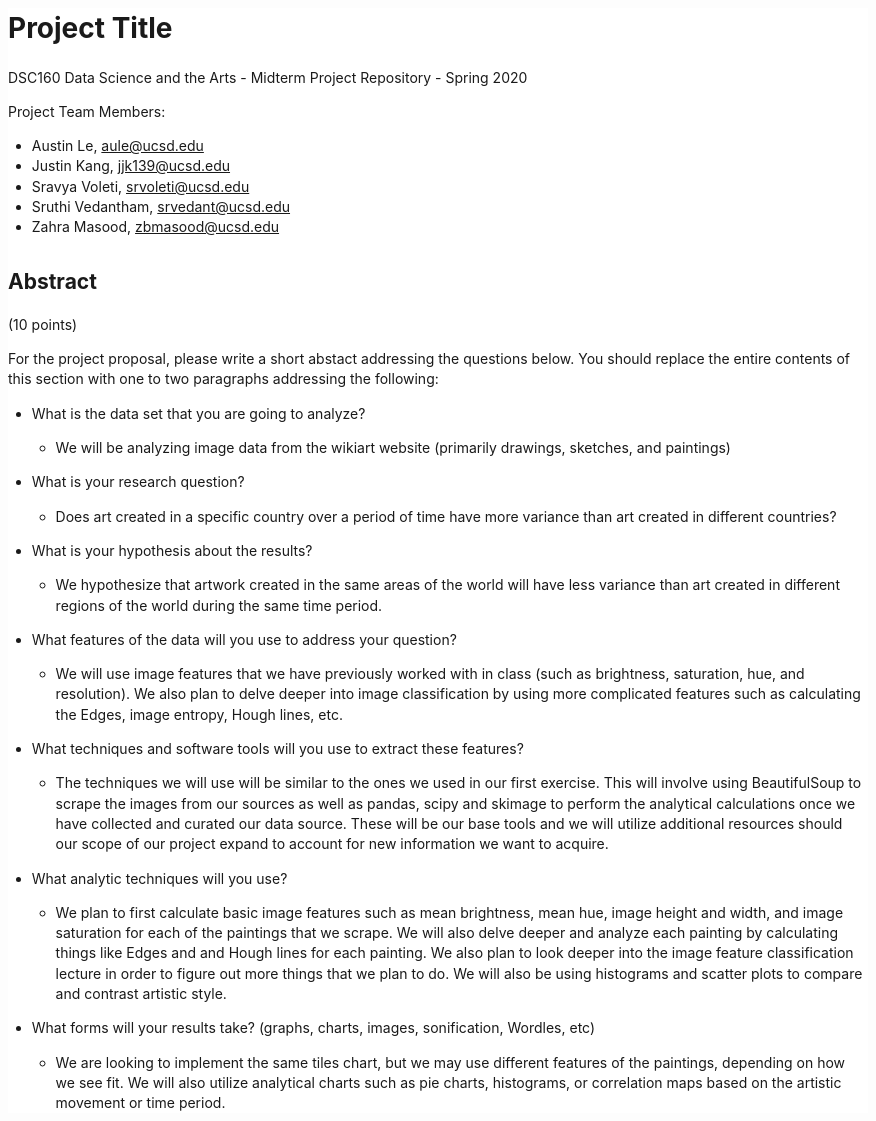 # Project Title

DSC160 Data Science and the Arts - Midterm Project Repository - Spring 2020

Project Team Members: 
- Austin Le, aule@ucsd.edu
- Justin Kang, jjk139@ucsd.edu
- Sravya Voleti, srvoleti@ucsd.edu 
- Sruthi Vedantham, srvedant@ucsd.edu
- Zahra Masood, zbmasood@ucsd.edu 

## Abstract

(10 points) 

For the project proposal, please write a short abstact addressing the questions below. You should replace the entire contents of this section with one to two paragraphs addressing the following:

- What is the data set that you are going to analyze?
    - We will be analyzing image data from the wikiart website (primarily drawings, sketches, and paintings)

- What is your research question? 
    - Does art created in a specific country over a period of time have more variance than art created in different countries? 

- What is your hypothesis about the results? 
    - We hypothesize that artwork created in the same areas of the world will have less variance than art created in different regions of the world during the same time period.

- What features of the data will you use to address your question? 
    - We will use image features that we have previously worked with in class (such as brightness, saturation, hue, and resolution). We also plan to delve deeper into image classification by using more complicated features such as calculating the Edges, image entropy, Hough lines, etc. 

- What techniques and software tools will you use to extract these features?
    - The techniques we will use will be similar to the ones we used in our first exercise. This will involve using BeautifulSoup to scrape the images from our sources as well as pandas, scipy and skimage to perform the analytical calculations once we have collected and curated our data source. These will be our base tools  and we will utilize additional resources should our scope of our project expand to account for new information we want to acquire.

- What analytic techniques will you use?
    - We plan to first calculate basic image features such as mean brightness, mean hue, image height and width, and image saturation for each of the paintings that we scrape. We will also delve deeper and analyze each painting by calculating things like Edges and and Hough lines for each painting. We also plan to look deeper into the image feature classification lecture in order to figure out more things that we plan to do. We will also be using histograms and scatter plots to compare and contrast artistic style. 

- What forms will your results take? (graphs, charts, images, sonification, Wordles, etc)
    - We are looking to implement the same tiles chart, but we may use different features of the paintings, depending on how we see fit. We will also utilize analytical charts such as pie charts, histograms, or correlation maps based on the artistic movement or time period. 
